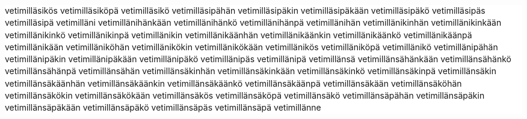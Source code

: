 vetimilläsikös
vetimilläsiköpä
vetimilläsikö
vetimilläsipähän
vetimilläsipäkin
vetimilläsipäkään
vetimilläsipäkö
vetimilläsipäs
vetimilläsipä
vetimilläni
vetimillänihänkään
vetimillänihänkö
vetimillänihänpä
vetimillänihän
vetimillänikinhän
vetimillänikinkään
vetimillänikinkö
vetimillänikinpä
vetimillänikin
vetimillänikäänhän
vetimillänikäänkin
vetimillänikäänkö
vetimillänikäänpä
vetimillänikään
vetimilläniköhän
vetimillänikökin
vetimillänikökään
vetimillänikös
vetimilläniköpä
vetimillänikö
vetimillänipähän
vetimillänipäkin
vetimillänipäkään
vetimillänipäkö
vetimillänipäs
vetimillänipä
vetimillänsä
vetimillänsähänkään
vetimillänsähänkö
vetimillänsähänpä
vetimillänsähän
vetimillänsäkinhän
vetimillänsäkinkään
vetimillänsäkinkö
vetimillänsäkinpä
vetimillänsäkin
vetimillänsäkäänhän
vetimillänsäkäänkin
vetimillänsäkäänkö
vetimillänsäkäänpä
vetimillänsäkään
vetimillänsäköhän
vetimillänsäkökin
vetimillänsäkökään
vetimillänsäkös
vetimillänsäköpä
vetimillänsäkö
vetimillänsäpähän
vetimillänsäpäkin
vetimillänsäpäkään
vetimillänsäpäkö
vetimillänsäpäs
vetimillänsäpä
vetimillänne